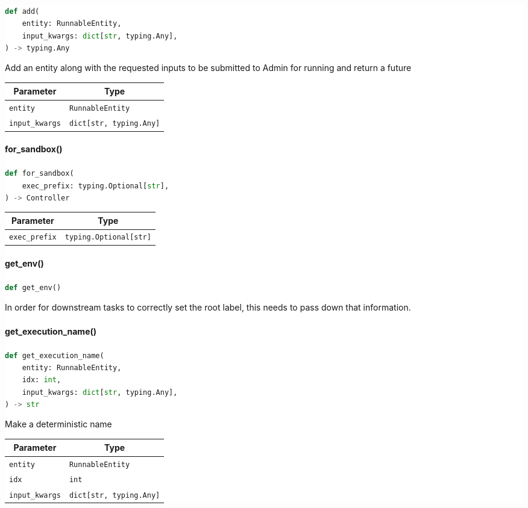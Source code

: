 ```python
def add(
    entity: RunnableEntity,
    input_kwargs: dict[str, typing.Any],
) -> typing.Any
```
Add an entity along with the requested inputs to be submitted to Admin for running and return a future


| Parameter | Type |
|-|-|
| `entity` | `RunnableEntity` |
| `input_kwargs` | `dict[str, typing.Any]` |

#### for_sandbox()

```python
def for_sandbox(
    exec_prefix: typing.Optional[str],
) -> Controller
```
| Parameter | Type |
|-|-|
| `exec_prefix` | `typing.Optional[str]` |

#### get_env()

```python
def get_env()
```
In order for downstream tasks to correctly set the root label, this needs to pass down that information.


#### get_execution_name()

```python
def get_execution_name(
    entity: RunnableEntity,
    idx: int,
    input_kwargs: dict[str, typing.Any],
) -> str
```
Make a deterministic name


| Parameter | Type |
|-|-|
| `entity` | `RunnableEntity` |
| `idx` | `int` |
| `input_kwargs` | `dict[str, typing.Any]` |
